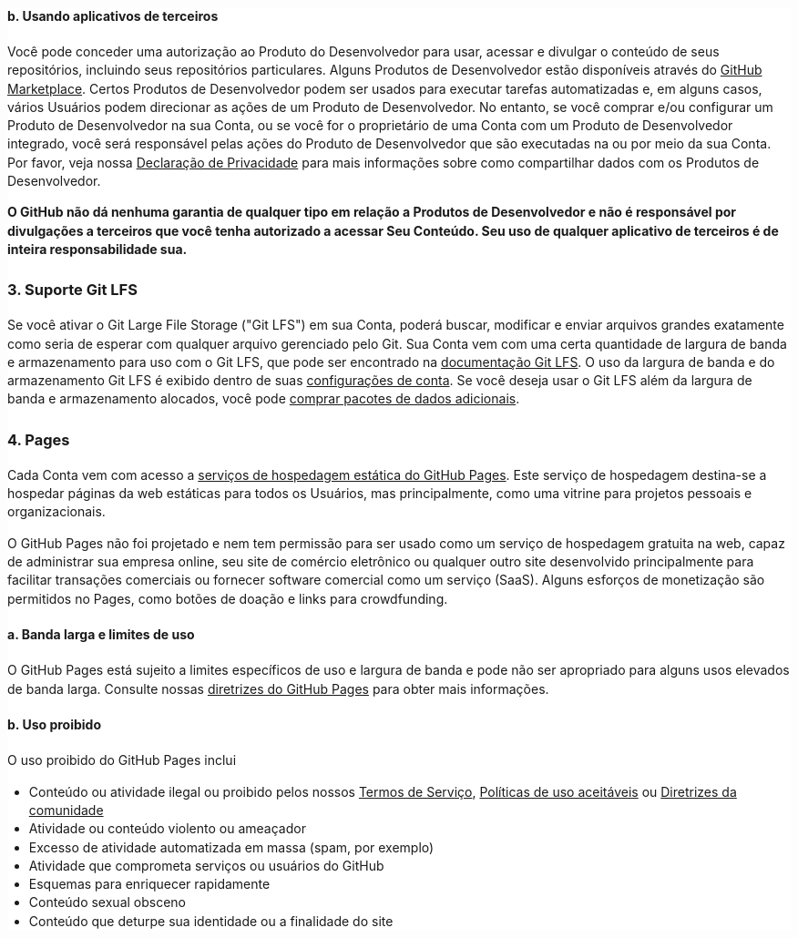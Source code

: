 #### b. Usando aplicativos de terceiros
Você pode conceder uma autorização ao Produto do Desenvolvedor para usar, acessar e divulgar o conteúdo de seus repositórios, incluindo seus repositórios particulares. Alguns Produtos de Desenvolvedor estão disponíveis através do [GitHub Marketplace](https://github.com/marketplace). Certos Produtos de Desenvolvedor podem ser usados para executar tarefas automatizadas e, em alguns casos, vários Usuários podem direcionar as ações de um Produto de Desenvolvedor. No entanto, se você comprar e/ou configurar um Produto de Desenvolvedor na sua Conta, ou se você for o proprietário de uma Conta com um Produto de Desenvolvedor integrado, você será responsável pelas ações do Produto de Desenvolvedor que são executadas na ou por meio da sua Conta. Por favor, veja nossa [Declaração de Privacidade](/github/site-policy/github-privacy-statement#third-party-applications) para mais informações sobre como compartilhar dados com os Produtos de Desenvolvedor.

**O GitHub não dá nenhuma garantia de qualquer tipo em relação a Produtos de Desenvolvedor e não é responsável por divulgações a terceiros que você tenha autorizado a acessar Seu Conteúdo. Seu uso de qualquer aplicativo de terceiros é de inteira responsabilidade sua.**

### 3. Suporte Git LFS

Se você ativar o Git Large File Storage ("Git LFS") em sua Conta, poderá buscar, modificar e enviar arquivos grandes exatamente como seria de esperar com qualquer arquivo gerenciado pelo Git. Sua Conta vem com uma certa quantidade de largura de banda e armazenamento para uso com o Git LFS, que pode ser encontrado na [documentação Git LFS](/github/managing-large-files/about-storage-and-bandwidth-usage). O uso da largura de banda e do armazenamento Git LFS é exibido dentro de suas [configurações de conta](https://github.com/settings/billing). Se você deseja usar o Git LFS além da largura de banda e armazenamento alocados, você pode [comprar pacotes de dados adicionais](/github/setting-up-and-managing-billing-and-payments-on-github/upgrading-git-large-file-storage).

### 4. Pages

Cada Conta vem com acesso a [serviços de hospedagem estática do GitHub Pages](/github/working-with-github-pages/about-github-pages). Este serviço de hospedagem destina-se a hospedar páginas da web estáticas para todos os Usuários, mas principalmente, como uma vitrine para projetos pessoais e organizacionais.

O GitHub Pages não foi projetado e nem tem permissão para ser usado como um serviço de hospedagem gratuita na web, capaz de administrar sua empresa online, seu site de comércio eletrônico ou qualquer outro site desenvolvido principalmente para facilitar transações comerciais ou fornecer software comercial como um serviço (SaaS). Alguns esforços de monetização são permitidos no Pages, como botões de doação e links para crowdfunding.

#### a. Banda larga e limites de uso
O GitHub Pages está sujeito a limites específicos de uso e largura de banda e pode não ser apropriado para alguns usos elevados de banda larga. Consulte nossas [diretrizes do GitHub Pages](/github/working-with-github-pages/about-github-pages) para obter mais informações.

#### b. Uso proibido
O uso proibido do GitHub Pages inclui
- Conteúdo ou atividade ilegal ou proibido pelos nossos [Termos de Serviço](/github/site-policy/github-terms-of-service), [Políticas de uso aceitáveis](/github/site-policy/github-acceptable-use-policies) ou [Diretrizes da comunidade](/github/site-policy/github-community-guidelines)
- Atividade ou conteúdo violento ou ameaçador
- Excesso de atividade automatizada em massa (spam, por exemplo)
- Atividade que comprometa serviços ou usuários do GitHub
- Esquemas para enriquecer rapidamente
- Conteúdo sexual obsceno
- Conteúdo que deturpe sua identidade ou a finalidade do site
